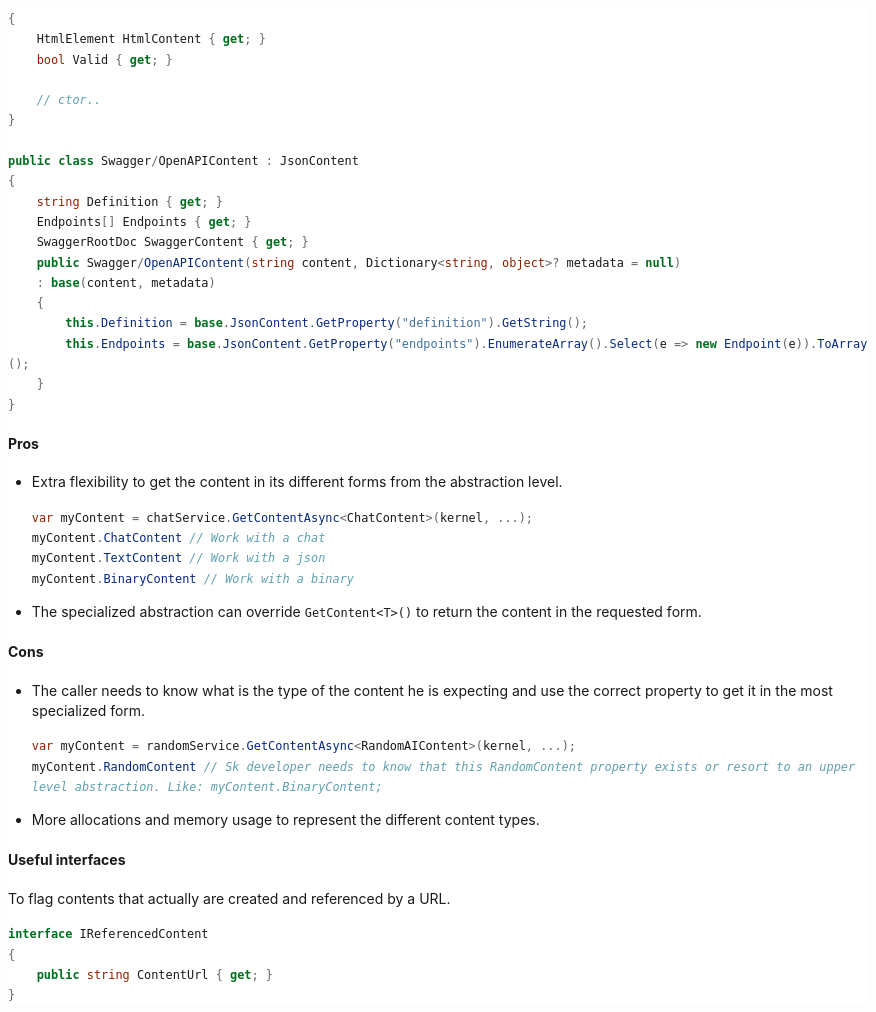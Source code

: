 ```csharp
{
    HtmlElement HtmlContent { get; }
    bool Valid { get; }

    // ctor..
}

public class Swagger/OpenAPIContent : JsonContent
{
    string Definition { get; }
    Endpoints[] Endpoints { get; }
    SwaggerRootDoc SwaggerContent { get; }
    public Swagger/OpenAPIContent(string content, Dictionary<string, object>? metadata = null)
    : base(content, metadata)
    {
        this.Definition = base.JsonContent.GetProperty("definition").GetString();
        this.Endpoints = base.JsonContent.GetProperty("endpoints").EnumerateArray().Select(e => new Endpoint(e)).ToArray();
    }
}

```

#### Pros

- Extra flexibility to get the content in its different forms from the abstraction level.
  ```csharp
  var myContent = chatService.GetContentAsync<ChatContent>(kernel, ...);
  myContent.ChatContent // Work with a chat
  myContent.TextContent // Work with a json
  myContent.BinaryContent // Work with a binary
  ```
- The specialized abstraction can override `GetContent<T>()` to return the content in the requested form.

#### Cons

- The caller needs to know what is the type of the content he is expecting and use the correct property to get it in the most specialized form.
  ```csharp
  var myContent = randomService.GetContentAsync<RandomAIContent>(kernel, ...);
  myContent.RandomContent // Sk developer needs to know that this RandomContent property exists or resort to an upper level abstraction. Like: myContent.BinaryContent;
  ```
- More allocations and memory usage to represent the different content types.

#### Useful interfaces

To flag contents that actually are created and referenced by a URL.

```csharp
interface IReferencedContent
{
	public string ContentUrl { get; }
}
```
